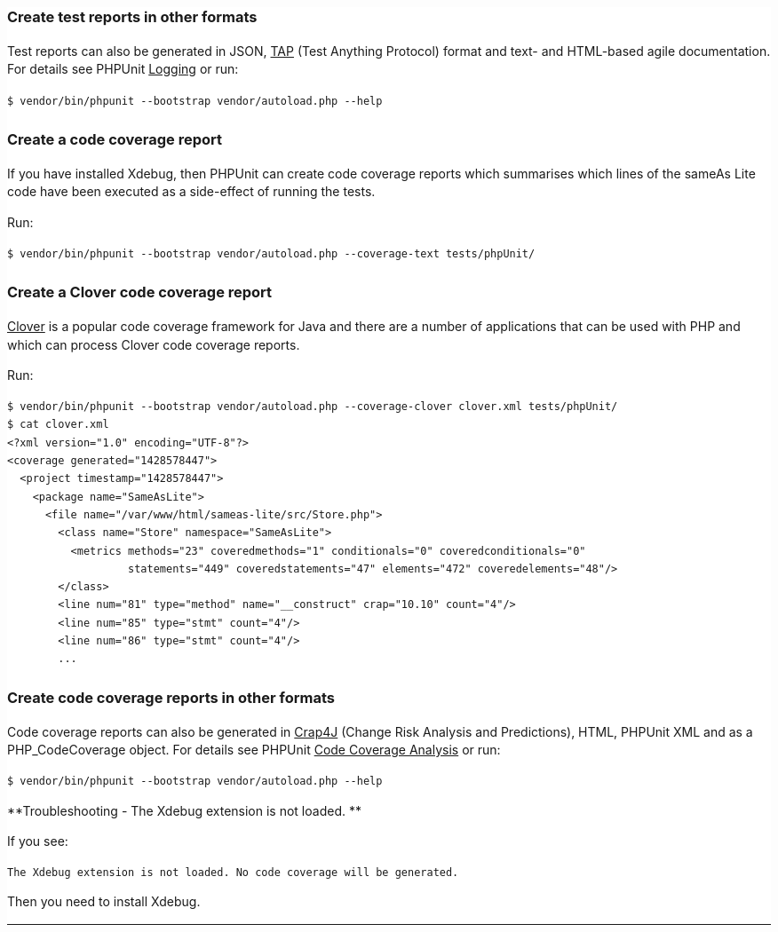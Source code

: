 ### Create test reports in other formats

Test reports can also be generated in JSON, [TAP](https://testanything.org/) (Test Anything Protocol) format and text- and HTML-based agile documentation. For details see PHPUnit [Logging](https://phpunit.de/manual/current/en/logging.html) or run:

    $ vendor/bin/phpunit --bootstrap vendor/autoload.php --help

### Create a code coverage report

If you have installed Xdebug, then PHPUnit can create code coverage reports which summarises which lines of the sameAs Lite code have been executed as a side-effect of running the tests.

Run:

    $ vendor/bin/phpunit --bootstrap vendor/autoload.php --coverage-text tests/phpUnit/

### Create a Clover code coverage report

[Clover](https://www.atlassian.com/software/clover) is a popular code coverage framework for Java and there are a number of applications that can be used with PHP and which can process Clover code coverage reports.

Run:

    $ vendor/bin/phpunit --bootstrap vendor/autoload.php --coverage-clover clover.xml tests/phpUnit/
    $ cat clover.xml
    <?xml version="1.0" encoding="UTF-8"?>
    <coverage generated="1428578447">
      <project timestamp="1428578447">
        <package name="SameAsLite">
          <file name="/var/www/html/sameas-lite/src/Store.php">
            <class name="Store" namespace="SameAsLite">
              <metrics methods="23" coveredmethods="1" conditionals="0" coveredconditionals="0"
                       statements="449" coveredstatements="47" elements="472" coveredelements="48"/>
            </class>
            <line num="81" type="method" name="__construct" crap="10.10" count="4"/>
            <line num="85" type="stmt" count="4"/>
            <line num="86" type="stmt" count="4"/>
            ...

### Create code coverage reports in other formats

Code coverage reports can also be generated in [Crap4J](http://www.crap4j.org/) (Change Risk Analysis and Predictions), HTML, PHPUnit XML and as a PHP_CodeCoverage object. For details see PHPUnit [Code Coverage Analysis](https://phpunit.de/manual/current/en/code-coverage-analysis.html) or run:

    $ vendor/bin/phpunit --bootstrap vendor/autoload.php --help

**Troubleshooting - The Xdebug extension is not loaded. **

If you see:

    The Xdebug extension is not loaded. No code coverage will be generated.

Then you need to install Xdebug.

---